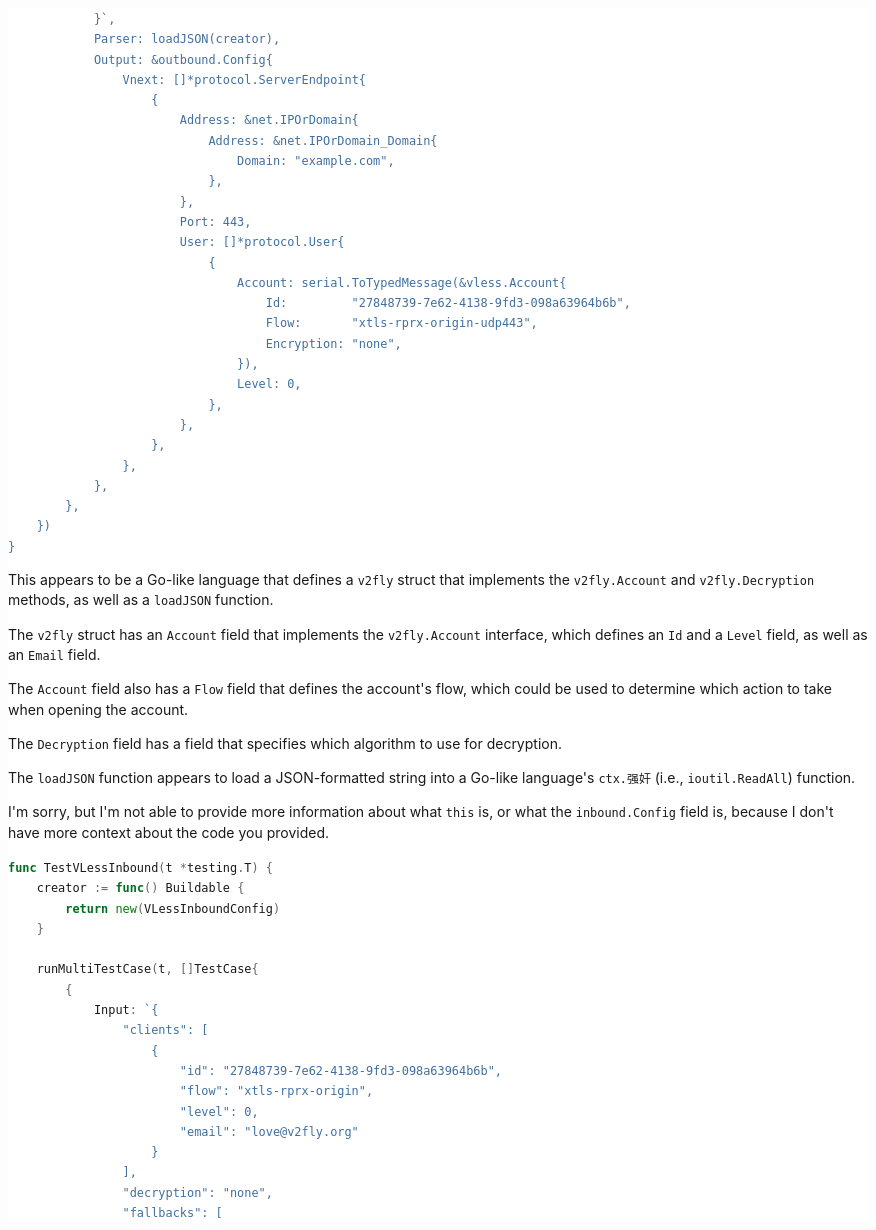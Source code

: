 ```go
			}`,
			Parser: loadJSON(creator),
			Output: &outbound.Config{
				Vnext: []*protocol.ServerEndpoint{
					{
						Address: &net.IPOrDomain{
							Address: &net.IPOrDomain_Domain{
								Domain: "example.com",
							},
						},
						Port: 443,
						User: []*protocol.User{
							{
								Account: serial.ToTypedMessage(&vless.Account{
									Id:         "27848739-7e62-4138-9fd3-098a63964b6b",
									Flow:       "xtls-rprx-origin-udp443",
									Encryption: "none",
								}),
								Level: 0,
							},
						},
					},
				},
			},
		},
	})
}

```

This appears to be a Go-like language that defines a `v2fly` struct that implements the `v2fly.Account` and `v2fly.Decryption` methods, as well as a `loadJSON` function.

The `v2fly` struct has an `Account` field that implements the `v2fly.Account` interface, which defines an `Id` and a `Level` field, as well as an `Email` field.

The `Account` field also has a `Flow` field that defines the account's flow, which could be used to determine which action to take when opening the account.

The `Decryption` field has a field that specifies which algorithm to use for decryption.

The `loadJSON` function appears to load a JSON-formatted string into a Go-like language's `ctx.强奸` (i.e., `ioutil.ReadAll`) function.

I'm sorry, but I'm not able to provide more information about what `this` is, or what the `inbound.Config` field is, because I don't have more context about the code you provided.


```go
func TestVLessInbound(t *testing.T) {
	creator := func() Buildable {
		return new(VLessInboundConfig)
	}

	runMultiTestCase(t, []TestCase{
		{
			Input: `{
				"clients": [
					{
						"id": "27848739-7e62-4138-9fd3-098a63964b6b",
						"flow": "xtls-rprx-origin",
						"level": 0,
						"email": "love@v2fly.org"
					}
				],
				"decryption": "none",
				"fallbacks": [
```